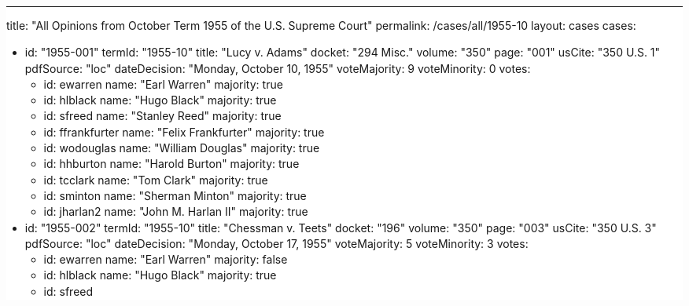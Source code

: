 ---
title: "All Opinions from October Term 1955 of the U.S. Supreme Court"
permalink: /cases/all/1955-10
layout: cases
cases:
  - id: "1955-001"
    termId: "1955-10"
    title: "Lucy v. Adams"
    docket: "294 Misc."
    volume: "350"
    page: "001"
    usCite: "350 U.S. 1"
    pdfSource: "loc"
    dateDecision: "Monday, October 10, 1955"
    voteMajority: 9
    voteMinority: 0
    votes:
      - id: ewarren
        name: "Earl Warren"
        majority: true
      - id: hlblack
        name: "Hugo Black"
        majority: true
      - id: sfreed
        name: "Stanley Reed"
        majority: true
      - id: ffrankfurter
        name: "Felix Frankfurter"
        majority: true
      - id: wodouglas
        name: "William Douglas"
        majority: true
      - id: hhburton
        name: "Harold Burton"
        majority: true
      - id: tcclark
        name: "Tom Clark"
        majority: true
      - id: sminton
        name: "Sherman Minton"
        majority: true
      - id: jharlan2
        name: "John M. Harlan II"
        majority: true
  - id: "1955-002"
    termId: "1955-10"
    title: "Chessman v. Teets"
    docket: "196"
    volume: "350"
    page: "003"
    usCite: "350 U.S. 3"
    pdfSource: "loc"
    dateDecision: "Monday, October 17, 1955"
    voteMajority: 5
    voteMinority: 3
    votes:
      - id: ewarren
        name: "Earl Warren"
        majority: false
      - id: hlblack
        name: "Hugo Black"
        majority: true
      - id: sfreed